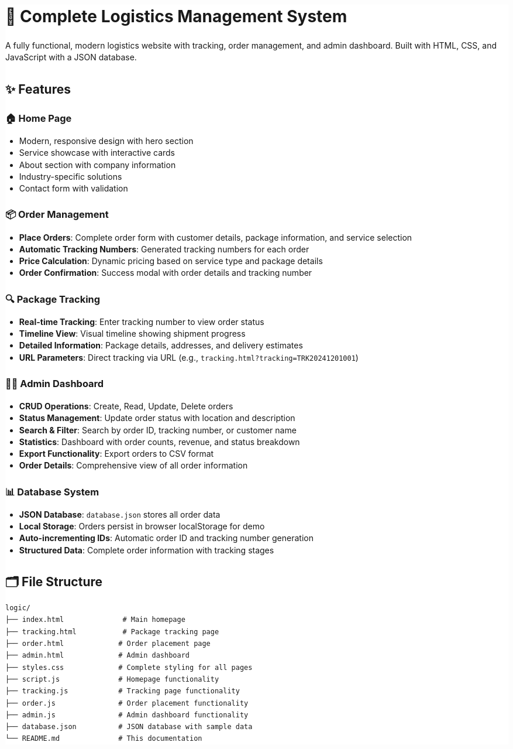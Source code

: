 # 🚚 Complete Logistics Management System

A fully functional, modern logistics website with tracking, order management, and admin dashboard. Built with HTML, CSS, and JavaScript with a JSON database.

## ✨ Features

### 🏠 **Home Page**
- Modern, responsive design with hero section
- Service showcase with interactive cards
- About section with company information
- Industry-specific solutions
- Contact form with validation

### 📦 **Order Management**
- **Place Orders**: Complete order form with customer details, package information, and service selection
- **Automatic Tracking Numbers**: Generated tracking numbers for each order
- **Price Calculation**: Dynamic pricing based on service type and package details
- **Order Confirmation**: Success modal with order details and tracking number

### 🔍 **Package Tracking**
- **Real-time Tracking**: Enter tracking number to view order status
- **Timeline View**: Visual timeline showing shipment progress
- **Detailed Information**: Package details, addresses, and delivery estimates
- **URL Parameters**: Direct tracking via URL (e.g., `tracking.html?tracking=TRK20241201001`)

### 👨‍💼 **Admin Dashboard**
- **CRUD Operations**: Create, Read, Update, Delete orders
- **Status Management**: Update order status with location and description
- **Search & Filter**: Search by order ID, tracking number, or customer name
- **Statistics**: Dashboard with order counts, revenue, and status breakdown
- **Export Functionality**: Export orders to CSV format
- **Order Details**: Comprehensive view of all order information

### 📊 **Database System**
- **JSON Database**: `database.json` stores all order data
- **Local Storage**: Orders persist in browser localStorage for demo
- **Auto-incrementing IDs**: Automatic order ID and tracking number generation
- **Structured Data**: Complete order information with tracking stages

## 🗂️ File Structure

```
logic/
├── index.html              # Main homepage
├── tracking.html           # Package tracking page
├── order.html             # Order placement page
├── admin.html             # Admin dashboard
├── styles.css             # Complete styling for all pages
├── script.js              # Homepage functionality
├── tracking.js            # Tracking page functionality
├── order.js               # Order placement functionality
├── admin.js               # Admin dashboard functionality
├── database.json          # JSON database with sample data
└── README.md              # This documentation
```
